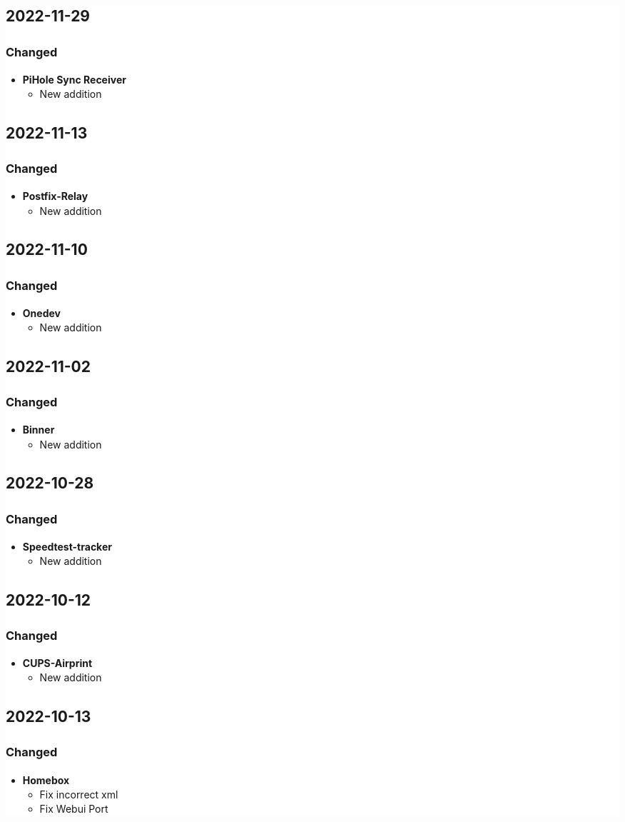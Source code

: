 ## 2022-11-29

### Changed

- **PiHole Sync Receiver**
  - New addition

## 2022-11-13

### Changed

- **Postfix-Relay**
  - New addition

## 2022-11-10

### Changed

- **Onedev**
  - New addition

## 2022-11-02

### Changed

- **Binner**
  - New addition

## 2022-10-28

### Changed

- **Speedtest-tracker**
  - New addition

## 2022-10-12

### Changed

- **CUPS-Airprint**
  - New addition

## 2022-10-13

### Changed

- **Homebox**
  - Fix incorrect xml
  - Fix Webui Port
